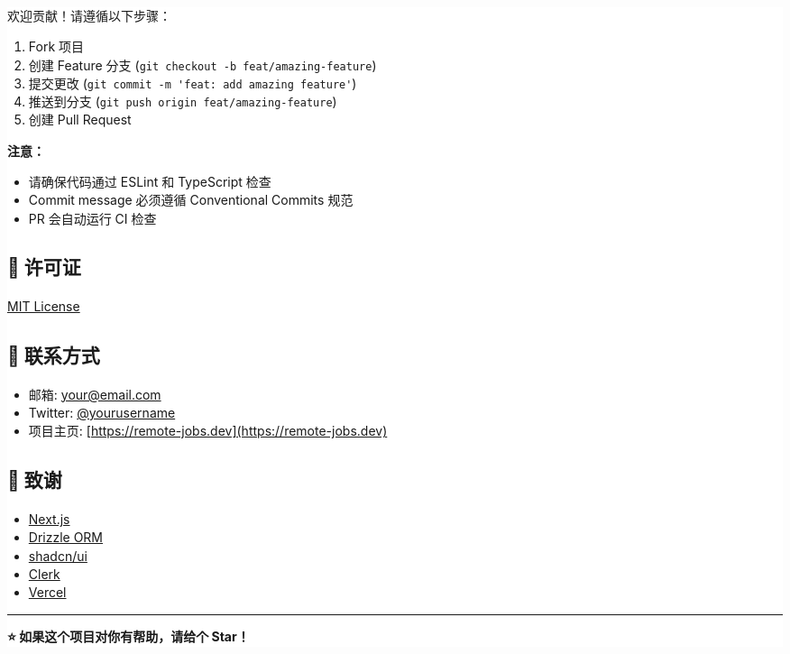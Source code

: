 欢迎贡献！请遵循以下步骤：

1. Fork 项目
2. 创建 Feature 分支 (`git checkout -b feat/amazing-feature`)
3. 提交更改 (`git commit -m 'feat: add amazing feature'`)
4. 推送到分支 (`git push origin feat/amazing-feature`)
5. 创建 Pull Request

**注意：**

- 请确保代码通过 ESLint 和 TypeScript 检查
- Commit message 必须遵循 Conventional Commits 规范
- PR 会自动运行 CI 检查

## 📄 许可证

[MIT License](LICENSE)

## 📧 联系方式

- 邮箱: your@email.com
- Twitter: [@yourusername](https://twitter.com/yourusername)
- 项目主页: [https://remote-jobs.dev](https://remote-jobs.dev)

## 🙏 致谢

- [Next.js](https://nextjs.org/)
- [Drizzle ORM](https://orm.drizzle.team/)
- [shadcn/ui](https://ui.shadcn.com/)
- [Clerk](https://clerk.com/)
- [Vercel](https://vercel.com/)

---

**⭐ 如果这个项目对你有帮助，请给个 Star！**

